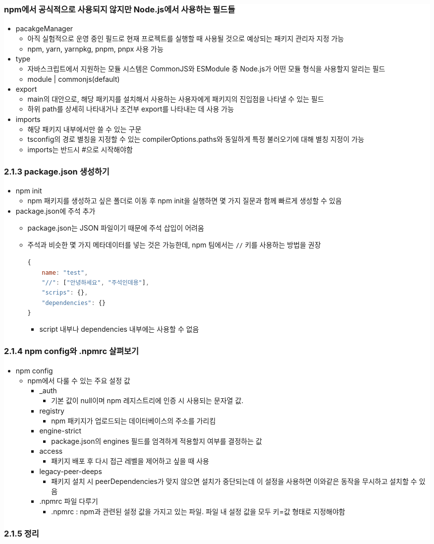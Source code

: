 ### npm에서 공식적으로 사용되지 않지만 Node.js에서 사용하는 필드들

- pacakgeManager
    - 아직 실험적으로 운영 중인 필드로 현재 프로젝트를 실행할 때 사용될 것으로 예상되는 패키지 관리자 지정 가능
    - npm, yarn, yarnpkg, pnpm, pnpx 사용 가능
- type
    - 자바스크립트에서 지원하는 모듈 시스템은 CommonJS와 ESModule 중 Node.js가 어떤 모듈 형식을 사용할지 알리는 필드
    - module | commonjs(default)
- export
    - main의 대안으로, 해당 패키지를 설치해서 사용하는 사용자에게 패키지의 진입점을 나타낼 수 있는 필드
    - 하위 path를 상세히 나타내거나 조건부 export를 나타내는 데 사용 가능
- imports
    - 해당 패키지 내부에서만 쓸 수 있는 구문
    - tsconfig의 경로 별칭을 지정할 수 있는 compilerOptions.paths와 동일하게 특정 불러오기에 대해 별칭 지정이 가능
    - imports는 반드시 #으로 시작해야함

### 2.1.3 package.json 생성하기

- npm init
    - npm 패키지를 생성하고 싶은 폴더로 이동 후 npm init을 실행하면 몇 가지 질문과 함께 빠르게 생성할 수 있음
- package.json에 주석 추가
    - package.json는 JSON 파일이기 때문에 주석 삽입이 어려움
    - 주석과 비슷한 몇 가지 메타데이터를 넣는 것은 가능한데, npm 팀에서는 `//` 키를 사용하는 방법을 권장
        
        ```jsx
        {
        	name: "test",
        	"//": ["안녕하세요", "주석인데용"],
        	"scrips": {},
        	"dependencies": {}
        }
        ```
        
        - script 내부나 dependencies 내부에는 사용할 수 없음

### 2.1.4 npm config와 .npmrc 살펴보기

- npm config
    - npm에서 다룰 수 있는 주요 설정 값
        - _auth
            - 기본 값이 null이며 npm 레지스트리에 인증 시 사용되는 문자열 값.
        - registry
            - npm 패키지가 업로드되는 데이터베이스의 주소를 가리킴
        - engine-strict
            - package.json의 engines 필드를 엄격하게 적용할지 여부를 결정하는 값
        - access
            - 패키지 배포 후 다시 접근 레벨을 제어하고 싶을 때 사용
        - legacy-peer-deeps
            - 패키지 설치 시 peerDependencies가 맞지 않으면 설치가 중단되는데 이 설정을 사용하면 이와같은 동작을 무시하고 설치할 수 있음
        - .npmrc 파일 다루기
            - .npmrc : npm과 관련된 설정 값을 가지고 있는 파일. 파일 내 설정 값을 모두 키=값 형태로 지정해야함

### 2.1.5 정리
